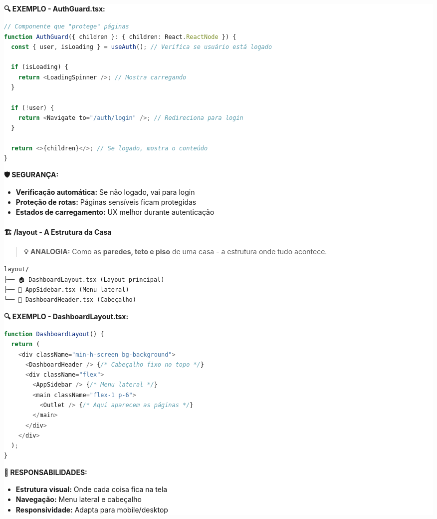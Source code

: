 **🔍 EXEMPLO - AuthGuard.tsx:**
```typescript
// Componente que "protege" páginas
function AuthGuard({ children }: { children: React.ReactNode }) {
  const { user, isLoading } = useAuth(); // Verifica se usuário está logado
  
  if (isLoading) {
    return <LoadingSpinner />; // Mostra carregando
  }
  
  if (!user) {
    return <Navigate to="/auth/login" />; // Redireciona para login
  }
  
  return <>{children}</>; // Se logado, mostra o conteúdo
}
```

**🛡️ SEGURANÇA:**
- **Verificação automática:** Se não logado, vai para login
- **Proteção de rotas:** Páginas sensíveis ficam protegidas
- **Estados de carregamento:** UX melhor durante autenticação

#### **🏗️ /layout - A Estrutura da Casa**

> **💡 ANALOGIA:** Como as **paredes, teto e piso** de uma casa - a estrutura onde tudo acontece.

```
layout/
├── 🏠 DashboardLayout.tsx (Layout principal)
├── 📱 AppSidebar.tsx (Menu lateral)
└── 🎯 DashboardHeader.tsx (Cabeçalho)
```

**🔍 EXEMPLO - DashboardLayout.tsx:**
```typescript
function DashboardLayout() {
  return (
    <div className="min-h-screen bg-background">
      <DashboardHeader /> {/* Cabeçalho fixo no topo */}
      <div className="flex">
        <AppSidebar /> {/* Menu lateral */}
        <main className="flex-1 p-6">
          <Outlet /> {/* Aqui aparecem as páginas */}
        </main>
      </div>
    </div>
  );
}
```

**🎯 RESPONSABILIDADES:**
- **Estrutura visual:** Onde cada coisa fica na tela
- **Navegação:** Menu lateral e cabeçalho
- **Responsividade:** Adapta para mobile/desktop
